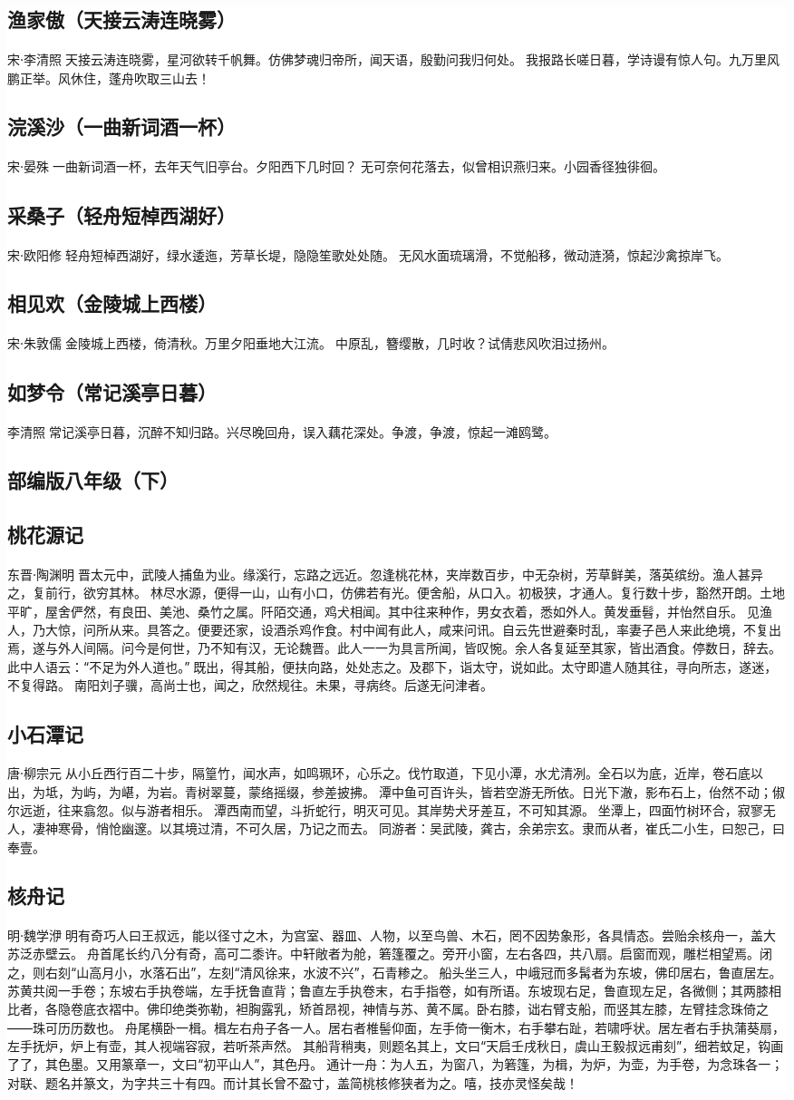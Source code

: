 ## 渔家傲（天接云涛连晓雾）
宋·李清照
天接云涛连晓雾，星河欲转千帆舞。仿佛梦魂归帝所，闻天语，殷勤问我归何处。
我报路长嗟日暮，学诗谩有惊人句。九万里风鹏正举。风休住，蓬舟吹取三山去！

## 浣溪沙（一曲新词酒一杯）
宋·晏殊
一曲新词酒一杯，去年天气旧亭台。夕阳西下几时回？
无可奈何花落去，似曾相识燕归来。小园香径独徘徊。

## 采桑子（轻舟短棹西湖好）
宋·欧阳修
轻舟短棹西湖好，绿水逶迤，芳草长堤，隐隐笙歌处处随。
无风水面琉璃滑，不觉船移，微动涟漪，惊起沙禽掠岸飞。

## 相见欢（金陵城上西楼）
宋·朱敦儒 
金陵城上西楼，倚清秋。万里夕阳垂地大江流。
中原乱，簪缨散，几时收？试倩悲风吹泪过扬州。

## 如梦令（常记溪亭日暮）
李清照
常记溪亭日暮，沉醉不知归路。兴尽晚回舟，误入藕花深处。争渡，争渡，惊起一滩鸥鹭。


## 部编版八年级（下）

## 桃花源记
东晋·陶渊明
晋太元中，武陵人捕鱼为业。缘溪行，忘路之远近。忽逢桃花林，夹岸数百步，中无杂树，芳草鲜美，落英缤纷。渔人甚异之，复前行，欲穷其林。
林尽水源，便得一山，山有小口，仿佛若有光。便舍船，从口入。初极狭，才通人。复行数十步，豁然开朗。土地平旷，屋舍俨然，有良田、美池、桑竹之属。阡陌交通，鸡犬相闻。其中往来种作，男女衣着，悉如外人。黄发垂髫，并怡然自乐。
见渔人，乃大惊，问所从来。具答之。便要还家，设酒杀鸡作食。村中闻有此人，咸来问讯。自云先世避秦时乱，率妻子邑人来此绝境，不复出焉，遂与外人间隔。问今是何世，乃不知有汉，无论魏晋。此人一一为具言所闻，皆叹惋。余人各复延至其家，皆出酒食。停数日，辞去。此中人语云：“不足为外人道也。”
既出，得其船，便扶向路，处处志之。及郡下，诣太守，说如此。太守即遣人随其往，寻向所志，遂迷，不复得路。
南阳刘子骥，高尚士也，闻之，欣然规往。未果，寻病终。后遂无问津者。

## 小石潭记
唐·柳宗元
从小丘西行百二十步，隔篁竹，闻水声，如鸣珮环，心乐之。伐竹取道，下见小潭，水尤清冽。全石以为底，近岸，卷石底以出，为坻，为屿，为嵁，为岩。青树翠蔓，蒙络摇缀，参差披拂。
潭中鱼可百许头，皆若空游无所依。日光下澈，影布石上，佁然不动；俶尔远逝，往来翕忽。似与游者相乐。
潭西南而望，斗折蛇行，明灭可见。其岸势犬牙差互，不可知其源。
坐潭上，四面竹树环合，寂寥无人，凄神寒骨，悄怆幽邃。以其境过清，不可久居，乃记之而去。
同游者：吴武陵，龚古，余弟宗玄。隶而从者，崔氏二小生，曰恕己，曰奉壹。

## 核舟记
明·魏学洢
明有奇巧人曰王叔远，能以径寸之木，为宫室、器皿、人物，以至鸟兽、木石，罔不因势象形，各具情态。尝贻余核舟一，盖大苏泛赤壁云。
舟首尾长约八分有奇，高可二黍许。中轩敞者为舱，箬篷覆之。旁开小窗，左右各四，共八扇。启窗而观，雕栏相望焉。闭之，则右刻“山高月小，水落石出”，左刻“清风徐来，水波不兴”，石青糁之。
船头坐三人，中峨冠而多髯者为东坡，佛印居右，鲁直居左。苏黄共阅一手卷；东坡右手执卷端，左手抚鲁直背；鲁直左手执卷末，右手指卷，如有所语。东坡现右足，鲁直现左足，各微侧；其两膝相比者，各隐卷底衣褶中。佛印绝类弥勒，袒胸露乳，矫首昂视，神情与苏、黄不属。卧右膝，诎右臂支船，而竖其左膝，左臂挂念珠倚之——珠可历历数也。
舟尾横卧一楫。楫左右舟子各一人。居右者椎髻仰面，左手倚一衡木，右手攀右趾，若啸呼状。居左者右手执蒲葵扇，左手抚炉，炉上有壶，其人视端容寂，若听茶声然。
其船背稍夷，则题名其上，文曰“天启壬戌秋日，虞山王毅叔远甫刻”，细若蚊足，钩画了了，其色墨。又用篆章一，文曰“初平山人”，其色丹。
通计一舟：为人五，为窗八，为箬篷，为楫，为炉，为壶，为手卷，为念珠各一；对联、题名并篆文，为字共三十有四。而计其长曾不盈寸，盖简桃核修狭者为之。嘻，技亦灵怪矣哉！
